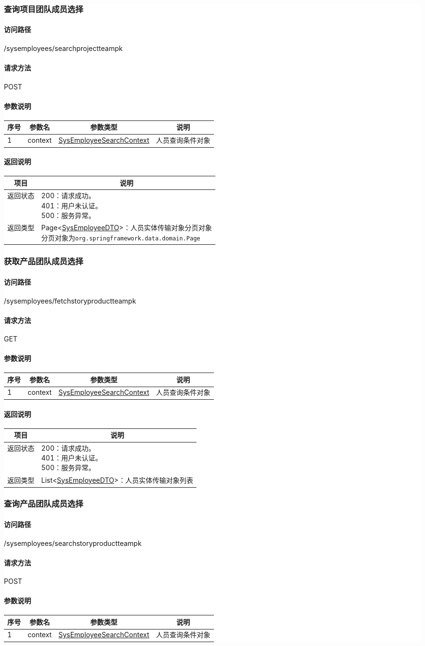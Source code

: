 ### 查询项目团队成员选择
#### 访问路径
/sysemployees/searchprojectteampk

#### 请求方法
POST

#### 参数说明
| 序号 | 参数名 | 参数类型 | 说明 |
| ---- | ---- | ---- | ---- |
| 1 | context | [SysEmployeeSearchContext](#SysEmployeeSearchContext) | 人员查询条件对象 |

#### 返回说明
| 项目 | 说明 |
| ---- | ---- |
| 返回状态 | 200：请求成功。<br>401：用户未认证。<br>500：服务异常。 |
| 返回类型 | Page<[SysEmployeeDTO](#SysEmployeeDTO)>：人员实体传输对象分页对象<br>分页对象为`org.springframework.data.domain.Page` |

### 获取产品团队成员选择
#### 访问路径
/sysemployees/fetchstoryproductteampk

#### 请求方法
GET

#### 参数说明
| 序号 | 参数名 | 参数类型 | 说明 |
| ---- | ---- | ---- | ---- |
| 1 | context | [SysEmployeeSearchContext](#SysEmployeeSearchContext) | 人员查询条件对象 |

#### 返回说明
| 项目 | 说明 |
| ---- | ---- |
| 返回状态 | 200：请求成功。<br>401：用户未认证。<br>500：服务异常。 |
| 返回类型 | List<[SysEmployeeDTO](#SysEmployeeDTO)>：人员实体传输对象列表 |

### 查询产品团队成员选择
#### 访问路径
/sysemployees/searchstoryproductteampk

#### 请求方法
POST

#### 参数说明
| 序号 | 参数名 | 参数类型 | 说明 |
| ---- | ---- | ---- | ---- |
| 1 | context | [SysEmployeeSearchContext](#SysEmployeeSearchContext) | 人员查询条件对象 |
